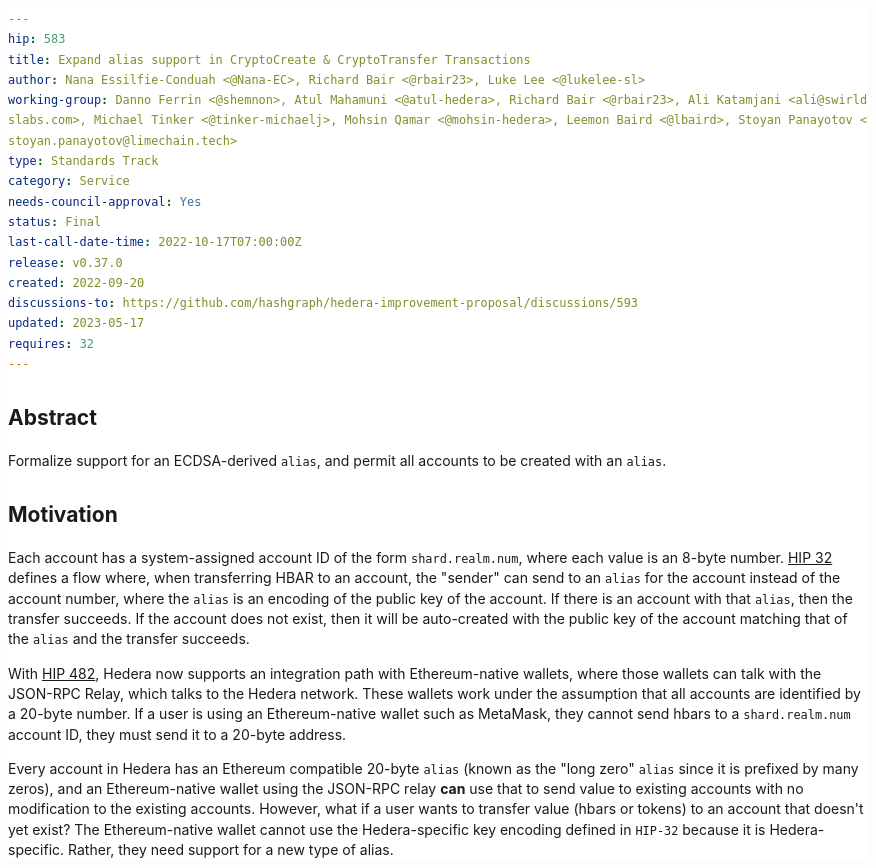 ```yaml
---
hip: 583
title: Expand alias support in CryptoCreate & CryptoTransfer Transactions
author: Nana Essilfie-Conduah <@Nana-EC>, Richard Bair <@rbair23>, Luke Lee <@lukelee-sl>
working-group: Danno Ferrin <@shemnon>, Atul Mahamuni <@atul-hedera>, Richard Bair <@rbair23>, Ali Katamjani <ali@swirldslabs.com>, Michael Tinker <@tinker-michaelj>, Mohsin Qamar <@mohsin-hedera>, Leemon Baird <@lbaird>, Stoyan Panayotov <stoyan.panayotov@limechain.tech>
type: Standards Track
category: Service
needs-council-approval: Yes
status: Final
last-call-date-time: 2022-10-17T07:00:00Z
release: v0.37.0
created: 2022-09-20
discussions-to: https://github.com/hashgraph/hedera-improvement-proposal/discussions/593
updated: 2023-05-17
requires: 32
---
```


Abstract
------------------------------------------------------------------------------------------------------------------------

Formalize support for an ECDSA-derived `alias`, and permit all accounts to be created with an `alias`.

Motivation
------------------------------------------------------------------------------------------------------------------------

Each account has a system-assigned account ID of the form `shard.realm.num`, where each value is an 8-byte number.
[HIP 32](https://hips.hedera.com/hip/hip-32) defines a flow where, when transferring HBAR to an account, the "sender"
can send to an `alias` for the account instead of the account number, where the `alias` is an encoding of the public
key of the account. If there is an account with that `alias`, then the transfer succeeds. If the account does not exist,
then it will be auto-created with the public key of the account matching that of the `alias` and the transfer succeeds.

With [HIP 482](https://hips.hedera.com/hip/hip-482), Hedera now supports an integration path with Ethereum-native
wallets, where those wallets can talk with the JSON-RPC Relay, which talks to the Hedera network. These wallets work
under the assumption that all accounts are identified by a 20-byte number. If a user is using an Ethereum-native
wallet such as MetaMask, they cannot send hbars to a `shard.realm.num` account ID, they must send it to a 20-byte
address.

Every account in Hedera has an Ethereum compatible 20-byte `alias` (known as the "long zero" `alias` since it is
prefixed by many zeros), and an Ethereum-native wallet using the JSON-RPC relay **can** use that to send value to
existing accounts with no modification to the existing accounts. However, what if a user wants to transfer value
(hbars or tokens) to an account that doesn't yet exist? The Ethereum-native wallet cannot use the Hedera-specific
key encoding defined in `HIP-32` because it is Hedera-specific. Rather, they need support for a new type of alias.
